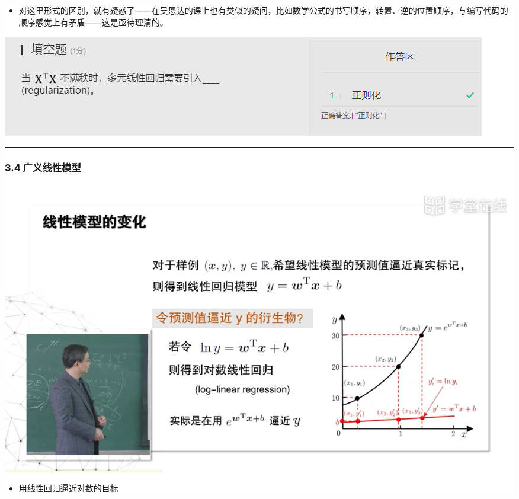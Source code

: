 * 对这里形式的区别，就有疑惑了——在吴恩达的课上也有类似的疑问，比如数学公式的书写顺序，转置、逆的位置顺序，与编写代码的顺序感觉上有矛盾——这是亟待理清的。

![image-20221019204720365](images/Task03/image-20221019204720365.png)



------



### 3.4 广义线性模型

![image-20221019204832256](images/Task03/image-20221019204832256.png)

* 用线性回归逼近对数的目标
